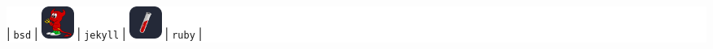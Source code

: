 |        `bsd`        |        <img src="./assets/bsd.svg" width="40">        |      `jekyll`      |      <img src="./assets/jekyll.svg" width="40">      |       `ruby`        |